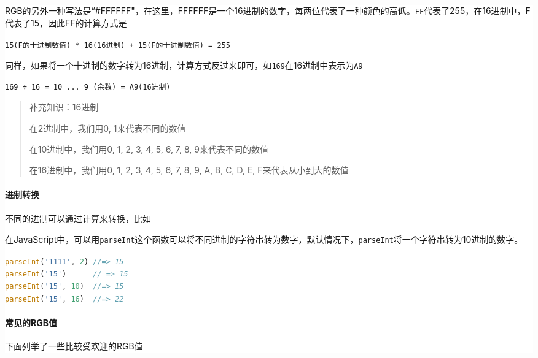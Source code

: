 RGB的另外一种写法是“#FFFFFF"，在这里，FFFFFF是一个16进制的数字，每两位代表了一种颜色的高低。`FF`代表了255，在16进制中，F代表了15，因此FF的计算方式是

```latex
15(F的十进制数值) * 16(16进制) + 15(F的十进制数值) = 255
```

同样，如果将一个十进制的数字转为16进制，计算方式反过来即可，如`169`在16进制中表示为`A9`

```latex
169 ÷ 16 = 10 ... 9 (余数) = A9(16进制)
```



> 补充知识：16进制
>
> 在2进制中，我们用0, 1来代表不同的数值
>
> 在10进制中，我们用0, 1, 2, 3, 4, 5, 6, 7, 8, 9来代表不同的数值
>
> 在16进制中，我们用0, 1, 2, 3, 4, 5, 6, 7, 8, 9, A, B, C, D, E, F来代表从小到大的数值

#### 进制转换

不同的进制可以通过计算来转换，比如

在JavaScript中，可以用`parseInt`这个函数可以将不同进制的字符串转为数字，默认情况下，`parseInt`将一个字符串转为10进制的数字。

```javascript
parseInt('1111', 2) //=> 15
parseInt('15') 		// => 15
parseInt('15', 10) 	//=> 15
parseInt('15', 16)	//=> 22
```

#### **常见的RGB值**

下面列举了一些比较受欢迎的RGB值

